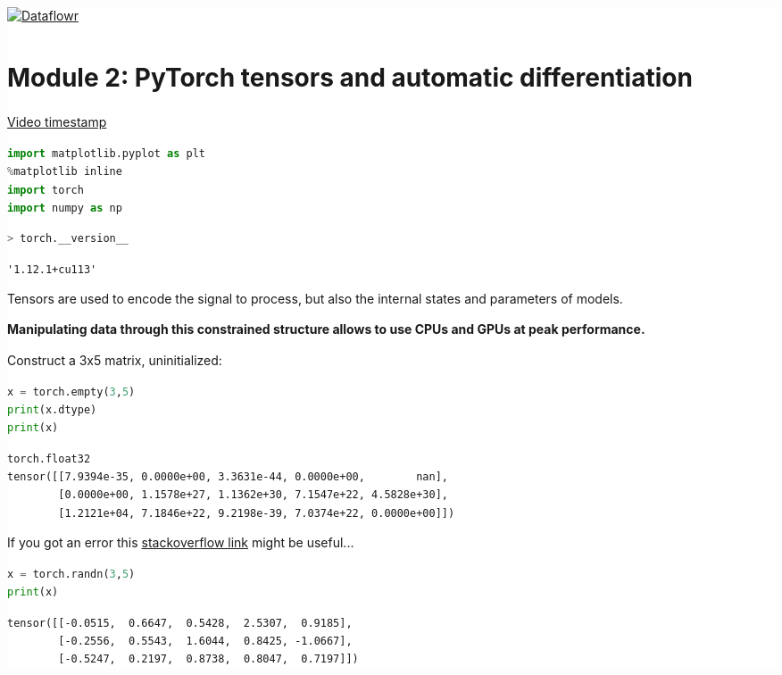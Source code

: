 [![Dataflowr](https://raw.githubusercontent.com/dataflowr/website/master/_assets/dataflowr_logo.png)](https://dataflowr.github.io/website/)

# Module 2: PyTorch tensors and automatic differentiation

[Video timestamp](https://youtu.be/BmAS8IH7n3c?t=103)


```python
import matplotlib.pyplot as plt
%matplotlib inline
import torch
import numpy as np
```


```python
> torch.__version__
```




    '1.12.1+cu113'



Tensors are used to encode the signal to process, but also the internal states and parameters of models.

**Manipulating data through this constrained structure allows to use CPUs and GPUs at peak performance.**

Construct a 3x5 matrix, uninitialized:


```python
x = torch.empty(3,5)
print(x.dtype)
print(x)
```

    torch.float32
    tensor([[7.9394e-35, 0.0000e+00, 3.3631e-44, 0.0000e+00,        nan],
            [0.0000e+00, 1.1578e+27, 1.1362e+30, 7.1547e+22, 4.5828e+30],
            [1.2121e+04, 7.1846e+22, 9.2198e-39, 7.0374e+22, 0.0000e+00]])


If you got an error this [stackoverflow link](https://stackoverflow.com/questions/50617917/overflow-when-unpacking-long-pytorch) might be useful...


```python
x = torch.randn(3,5)
print(x)
```

    tensor([[-0.0515,  0.6647,  0.5428,  2.5307,  0.9185],
            [-0.2556,  0.5543,  1.6044,  0.8425, -1.0667],
            [-0.5247,  0.2197,  0.8738,  0.8047,  0.7197]])

